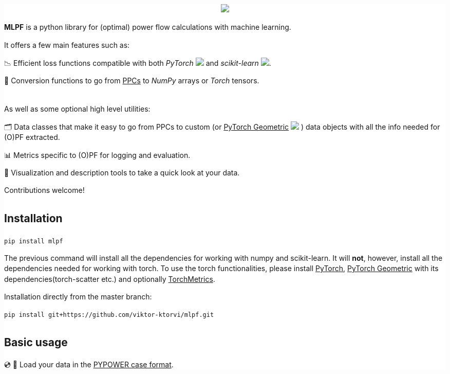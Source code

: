 <p align="center">
<img src="https://github.com/viktor-ktorvi/mlpf/assets/69254199/333dfd18-7c60-4874-a89b-92eecf32ac96?raw=True" width="650">
</p>



__MLPF__ is a python library for (optimal) power flow calculations with machine learning.

It offers a few main features such as:

:chart_with_downwards_trend: Efficient loss functions compatible with both _PyTorch_
<img src="https://pytorch.org/assets/images/pytorch-logo.png" height=30></img>
and _scikit-learn_
<img src="https://upload.wikimedia.org/wikipedia/commons/0/05/Scikit_learn_logo_small.svg" height=30></img>.

💱 Conversion functions to go from [PPCs](https://rwl.github.io/PYPOWER/api/pypower.caseformat-module.html) to _NumPy_ arrays or _Torch_ tensors.

<br>
As well as some optional high level utilities:

🗂️ Data classes that make it easy to go from PPCs to custom (or [PyTorch Geometric](https://pytorch-geometric.readthedocs.io/en/latest/)
<img src="https://raw.githubusercontent.com/pyg-team/pyg_sphinx_theme/master/pyg_sphinx_theme/static/img/pyg_logo.png" height=30></img>
) data objects with all the info needed for (O)PF extracted.

📊 Metrics specific to (O)PF for logging and evaluation.

🔎 Visualization and description tools to take a quick look at your data.

Contributions welcome!

## Installation

```commandline
pip install mlpf
```

The previous command will install all the dependencies for working with numpy and scikit-learn. It will **not**, however, install all the dependencies needed for
working with torch. To use the torch functionalities, please
install [PyTorch](https://pytorch.org/), [PyTorch Geometric](https://pytorch-geometric.readthedocs.io/en/latest/install/installation.html) with its dependencies(torch-scatter etc.)
and optionally [TorchMetrics](https://torchmetrics.readthedocs.io/en/stable/).

Installation directly from the master branch:

```
pip install git+https://github.com/viktor-ktorvi/mlpf.git
```

## Basic usage

:cd: :file_folder:    Load your data in the [PYPOWER case format](https://rwl.github.io/PYPOWER/api/pypower.caseformat-module.html).
